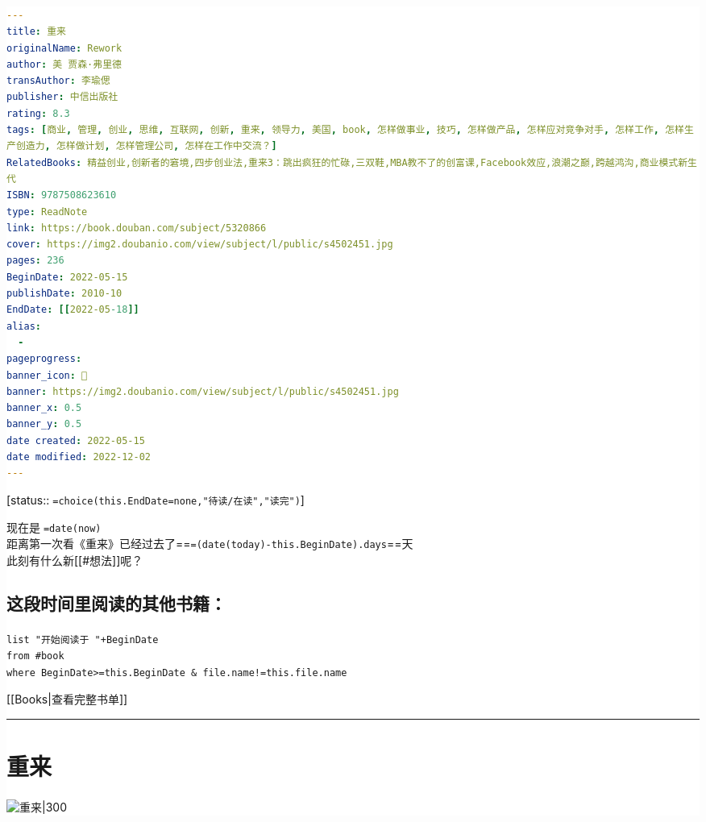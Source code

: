 ```yaml
---
title: 重来
originalName: Rework
author: 美 贾森·弗里德
transAuthor: 李瑜偲
publisher: 中信出版社
rating: 8.3
tags: [商业, 管理, 创业, 思维, 互联网, 创新, 重来, 领导力, 美国, book, 怎样做事业, 技巧, 怎样做产品, 怎样应对竞争对手, 怎样工作, 怎样生产创造力, 怎样做计划, 怎样管理公司, 怎样在工作中交流？]
RelatedBooks: 精益创业,创新者的窘境,四步创业法,重来3：跳出疯狂的忙碌,三双鞋,MBA教不了的创富课,Facebook效应,浪潮之巅,跨越鸿沟,商业模式新生代
ISBN: 9787508623610
type: ReadNote
link: https://book.douban.com/subject/5320866
cover: https://img2.doubanio.com/view/subject/l/public/s4502451.jpg
pages: 236
BeginDate: 2022-05-15
publishDate: 2010-10
EndDate: [[2022-05-18]]
alias:
  - 
pageprogress:
banner_icon: 📖
banner: https://img2.doubanio.com/view/subject/l/public/s4502451.jpg
banner_x: 0.5
banner_y: 0.5
date created: 2022-05-15
date modified: 2022-12-02
---
```


[status:: `=choice(this.EndDate=none,"待读/在读","读完")`]

现在是 `=date(now)`  
距离第一次看《重来》已经过去了==`=(date(today)-this.BeginDate).days`==天  
此刻有什么新[[#想法]]呢？

## 这段时间里阅读的其他书籍：

```dataview
list "开始阅读于 "+BeginDate
from #book 
where BeginDate>=this.BeginDate & file.name!=this.file.name
```

[[Books|查看完整书单]]

---

# 重来

![重来|300](https://img2.doubanio.com/view/subject/l/public/s4502451.jpg)
